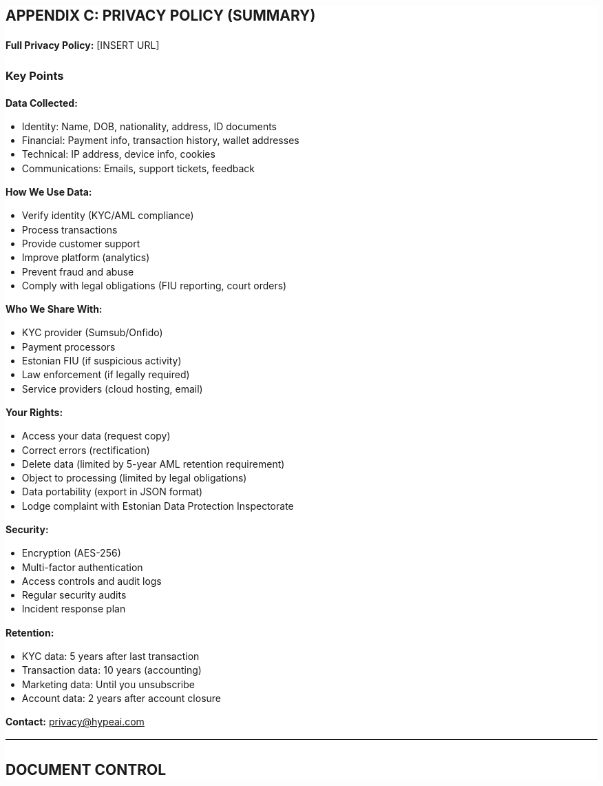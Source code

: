 
## APPENDIX C: PRIVACY POLICY (SUMMARY)

**Full Privacy Policy:** [INSERT URL]

### Key Points

**Data Collected:**
- Identity: Name, DOB, nationality, address, ID documents
- Financial: Payment info, transaction history, wallet addresses
- Technical: IP address, device info, cookies
- Communications: Emails, support tickets, feedback

**How We Use Data:**
- Verify identity (KYC/AML compliance)
- Process transactions
- Provide customer support
- Improve platform (analytics)
- Prevent fraud and abuse
- Comply with legal obligations (FIU reporting, court orders)

**Who We Share With:**
- KYC provider (Sumsub/Onfido)
- Payment processors
- Estonian FIU (if suspicious activity)
- Law enforcement (if legally required)
- Service providers (cloud hosting, email)

**Your Rights:**
- Access your data (request copy)
- Correct errors (rectification)
- Delete data (limited by 5-year AML retention requirement)
- Object to processing (limited by legal obligations)
- Data portability (export in JSON format)
- Lodge complaint with Estonian Data Protection Inspectorate

**Security:**
- Encryption (AES-256)
- Multi-factor authentication
- Access controls and audit logs
- Regular security audits
- Incident response plan

**Retention:**
- KYC data: 5 years after last transaction
- Transaction data: 10 years (accounting)
- Marketing data: Until you unsubscribe
- Account data: 2 years after account closure

**Contact:** privacy@hypeai.com

---

## DOCUMENT CONTROL
